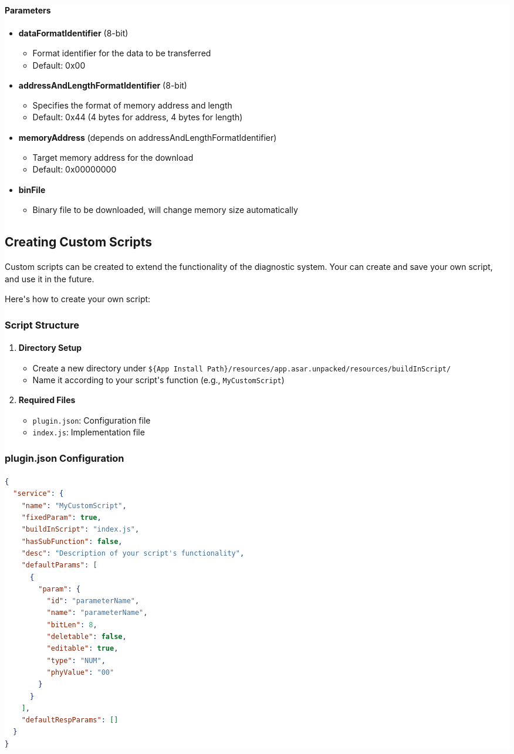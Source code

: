 #### Parameters

- **dataFormatIdentifier** (8-bit)
  - Format identifier for the data to be transferred
  - Default: 0x00

- **addressAndLengthFormatIdentifier** (8-bit)
  - Specifies the format of memory address and length
  - Default: 0x44 (4 bytes for address, 4 bytes for length)

- **memoryAddress** (depends on addressAndLengthFormatIdentifier)
  - Target memory address for the download
  - Default: 0x00000000

- **binFile** 
  - Binary file to be downloaded, will change memory size automatically

## Creating Custom Scripts

Custom scripts can be created to extend the functionality of the diagnostic system. Your can create and save your own script, and use it in the future.

Here's how to create your own script:

### Script Structure

1. **Directory Setup**
   - Create a new directory under `${App Install Path}/resources/app.asar.unpacked/resources/buildInScript/`
   - Name it according to your script's function (e.g., `MyCustomScript`)

2. **Required Files**
   - `plugin.json`: Configuration file
   - `index.js`: Implementation file

### plugin.json Configuration

```json
{
  "service": {
    "name": "MyCustomScript",
    "fixedParam": true,
    "buildInScript": "index.js",
    "hasSubFunction": false,
    "desc": "Description of your script's functionality",
    "defaultParams": [
      {
        "param": {
          "id": "parameterName",
          "name": "parameterName",
          "bitLen": 8,
          "deletable": false,
          "editable": true,
          "type": "NUM",
          "phyValue": "00"
        }
      }
    ],
    "defaultRespParams": []
  }
}
```
